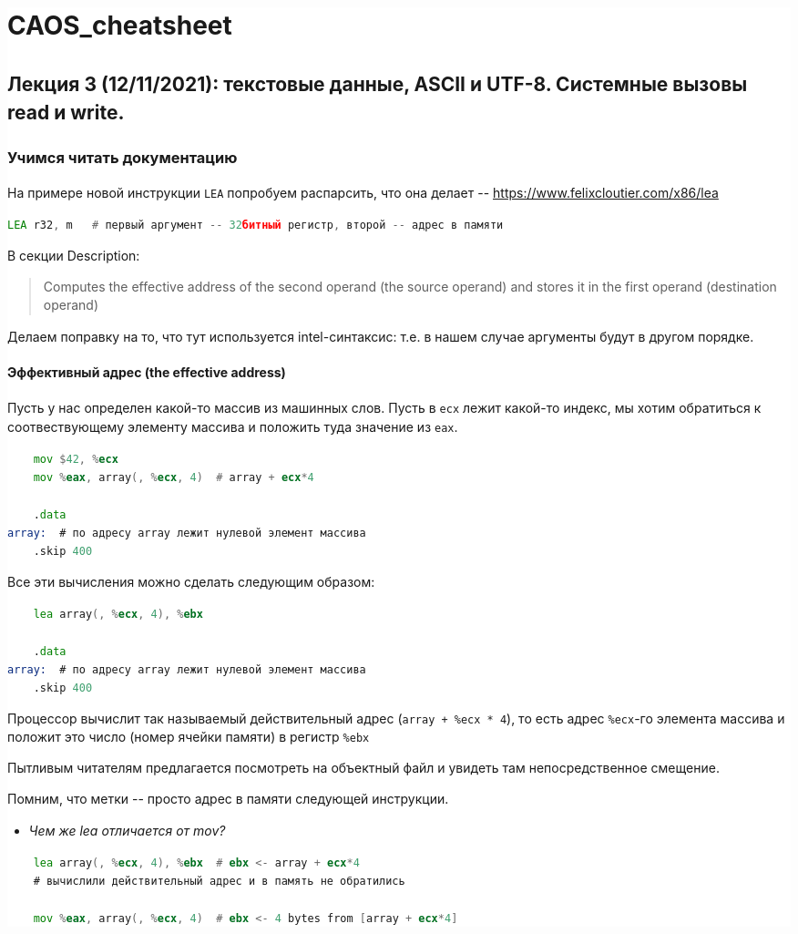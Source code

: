 # CAOS_cheatsheet

## Лекция 3 (12/11/2021): текстовые данные, ASCII и UTF-8. Системные вызовы read и write.

### Учимся читать документацию

На примере новой инструкции `LEA` попробуем распарсить, что она делает -- https://www.felixcloutier.com/x86/lea

```asm
LEA r32, m   # первый аргумент -- 32битный регистр, второй -- адрес в памяти
```

В секции Description: 

> Computes the effective address of the second operand (the source operand) and stores it in the first operand (destination operand)

Делаем поправку на то, что тут используется intel-синтаксис: т.е. в нашем случае аргументы будут в другом порядке.

#### Эффективный адрес (the effective address)

Пусть у нас определен какой-то массив из машинных слов. Пусть в `ecx` лежит какой-то индекс, мы хотим обратиться к соотвествующему элементу массива и положить туда значение из `eax`. 

```asm
    mov $42, %ecx
    mov %eax, array(, %ecx, 4)  # array + ecx*4

    .data
array:  # по адресу array лежит нулевой элемент массива
    .skip 400
```

Все эти вычисления можно сделать следующим образом:

```asm
    lea array(, %ecx, 4), %ebx

    .data
array:  # по адресу array лежит нулевой элемент массива
    .skip 400
```

Процессор вычислит так называемый действительный адрес (`array + %ecx * 4`), то есть адрес `%ecx`-го элемента массива и положит это число (номер ячейки памяти) в регистр `%ebx`

Пытливым читателям предлагается посмотреть на объектный файл и увидеть там непосредственное смещение.

Помним, что метки -- просто адрес в памяти следующей инструкции.

- *Чем же lea отличается от mov?* 
```asm
    lea array(, %ecx, 4), %ebx  # ebx <- array + ecx*4
    # вычислили действительный адрес и в память не обратились

    mov %eax, array(, %ecx, 4)  # ebx <- 4 bytes from [array + ecx*4]
```
